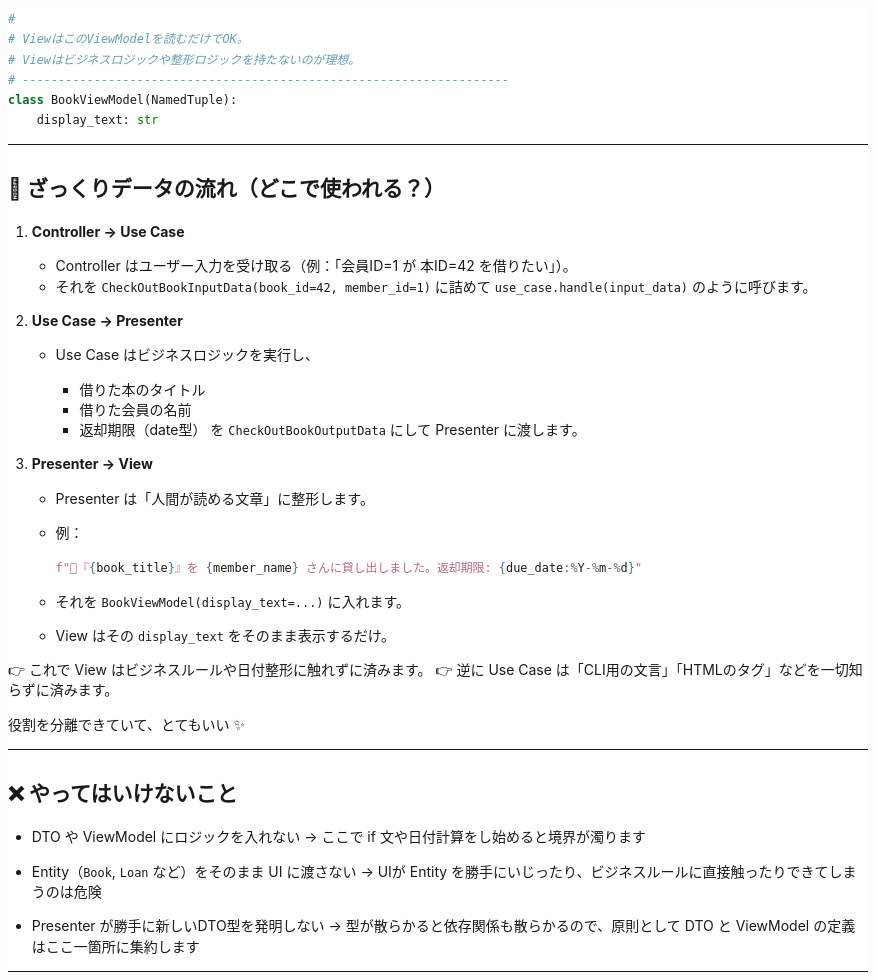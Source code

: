```python
#
# ViewはこのViewModelを読むだけでOK。
# Viewはビジネスロジックや整形ロジックを持たないのが理想。
# --------------------------------------------------------------------
class BookViewModel(NamedTuple):
    display_text: str
```

---

## 👀 ざっくりデータの流れ（どこで使われる？）

1. **Controller → Use Case**

   * Controller はユーザー入力を受け取る（例：「会員ID=1 が 本ID=42 を借りたい」）。
   * それを `CheckOutBookInputData(book_id=42, member_id=1)` に詰めて
     `use_case.handle(input_data)` のように呼びます。

2. **Use Case → Presenter**

   * Use Case はビジネスロジックを実行し、

     * 借りた本のタイトル
     * 借りた会員の名前
     * 返却期限（date型）
       を `CheckOutBookOutputData` にして Presenter に渡します。

3. **Presenter → View**

   * Presenter は「人間が読める文章」に整形します。
   * 例：

     ```python
     f"📕『{book_title}』を {member_name} さんに貸し出しました。返却期限: {due_date:%Y-%m-%d}"
     ```
   * それを `BookViewModel(display_text=...)` に入れます。
   * View はその `display_text` をそのまま表示するだけ。

👉 これで View はビジネスルールや日付整形に触れずに済みます。
👉 逆に Use Case は「CLI用の文言」「HTMLのタグ」などを一切知らずに済みます。

役割を分離できていて、とてもいい ✨

---

## ❌ やってはいけないこと

* DTO や ViewModel にロジックを入れない
  → ここで if 文や日付計算をし始めると境界が濁ります

* Entity（`Book`, `Loan` など）をそのまま UI に渡さない
  → UIが Entity を勝手にいじったり、ビジネスルールに直接触ったりできてしまうのは危険

* Presenter が勝手に新しいDTO型を発明しない
  → 型が散らかると依存関係も散らかるので、原則として DTO と ViewModel の定義はここ一箇所に集約します

---